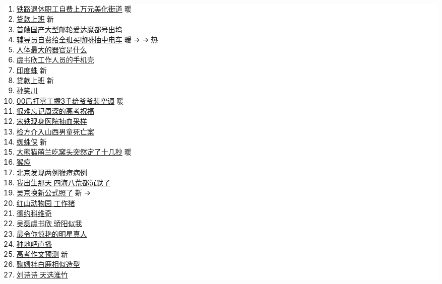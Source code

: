 1. [铁路退休职工自费上万元美化街道](https://s.weibo.com//weibo?q=%23%E9%93%81%E8%B7%AF%E9%80%80%E4%BC%91%E8%81%8C%E5%B7%A5%E8%87%AA%E8%B4%B9%E4%B8%8A%E4%B8%87%E5%85%83%E7%BE%8E%E5%8C%96%E8%A1%97%E9%81%93%23&t=31&band_rank=49&Refer=top)
   暖
1. [贷款上班](https://s.weibo.com//weibo?q=%E8%B4%B7%E6%AC%BE%E4%B8%8A%E7%8F%AD&t=31&band_rank=50&Refer=top)
   新
1. [首艘国产大型邮轮爱达魔都号出坞](https://s.weibo.com//weibo?q=%23%E9%A6%96%E8%89%98%E5%9B%BD%E4%BA%A7%E5%A4%A7%E5%9E%8B%E9%82%AE%E8%BD%AE%E7%88%B1%E8%BE%BE%E9%AD%94%E9%83%BD%E5%8F%B7%E5%87%BA%E5%9D%9E%23&t=31&band_rank=3&Refer=top)
1. [辅导员自费给全班买咖啡抽中电车](https://s.weibo.com//weibo?q=%23%E8%BE%85%E5%AF%BC%E5%91%98%E8%87%AA%E8%B4%B9%E7%BB%99%E5%85%A8%E7%8F%AD%E4%B9%B0%E5%92%96%E5%95%A1%E6%8A%BD%E4%B8%AD%E7%94%B5%E8%BD%A6%23&t=31&band_rank=4&Refer=top)
   暖 -> -> 热
1. [人体最大的器官是什么](https://s.weibo.com//weibo?q=%23%E4%BA%BA%E4%BD%93%E6%9C%80%E5%A4%A7%E7%9A%84%E5%99%A8%E5%AE%98%E6%98%AF%E4%BB%80%E4%B9%88%23&t=31&band_rank=5&Refer=top)
1. [虞书欣工作人员的手机壳](https://s.weibo.com//weibo?q=%23%E8%99%9E%E4%B9%A6%E6%AC%A3%E5%B7%A5%E4%BD%9C%E4%BA%BA%E5%91%98%E7%9A%84%E6%89%8B%E6%9C%BA%E5%A3%B3%23&t=31&band_rank=6&Refer=top)
1. [印度蛛](https://s.weibo.com//weibo?q=%E5%8D%B0%E5%BA%A6%E8%9B%9B&t=31&band_rank=9&Refer=top)
   新
1. [贷款上班](https://s.weibo.com//weibo?q=%E8%B4%B7%E6%AC%BE%E4%B8%8A%E7%8F%AD&t=31&band_rank=10&Refer=top)
   新
1. [孙笑川](https://s.weibo.com//weibo?q=%E5%AD%99%E7%AC%91%E5%B7%9D&t=31&band_rank=13&Refer=top)
1. [00后打零工攒3千给爷爷装空调](https://s.weibo.com//weibo?q=%2300%E5%90%8E%E6%89%93%E9%9B%B6%E5%B7%A5%E6%94%923%E5%8D%83%E7%BB%99%E7%88%B7%E7%88%B7%E8%A3%85%E7%A9%BA%E8%B0%83%23&t=31&band_rank=14&Refer=top)
   暖
1. [很难忘记周深的高考祝福](https://s.weibo.com//weibo?q=%23%E5%BE%88%E9%9A%BE%E5%BF%98%E8%AE%B0%E5%91%A8%E6%B7%B1%E7%9A%84%E9%AB%98%E8%80%83%E7%A5%9D%E7%A6%8F%23&t=31&band_rank=15&Refer=top)
1. [宋轶现身医院抽血采样](https://s.weibo.com//weibo?q=%23%E5%AE%8B%E8%BD%B6%E7%8E%B0%E8%BA%AB%E5%8C%BB%E9%99%A2%E6%8A%BD%E8%A1%80%E9%87%87%E6%A0%B7%23&t=31&band_rank=16&Refer=top)
1. [检方介入山西男童死亡案](https://s.weibo.com//weibo?q=%23%E6%A3%80%E6%96%B9%E4%BB%8B%E5%85%A5%E5%B1%B1%E8%A5%BF%E7%94%B7%E7%AB%A5%E6%AD%BB%E4%BA%A1%E6%A1%88%23&t=31&band_rank=17&Refer=top)
1. [蜘蛛侠](https://s.weibo.com//weibo?q=%E8%9C%98%E8%9B%9B%E4%BE%A0&t=31&band_rank=18&Refer=top)
   新
1. [大熊猫萌兰吃窝头突然定了十几秒](https://s.weibo.com//weibo?q=%23%E5%A4%A7%E7%86%8A%E7%8C%AB%E8%90%8C%E5%85%B0%E5%90%83%E7%AA%9D%E5%A4%B4%E7%AA%81%E7%84%B6%E5%AE%9A%E4%BA%86%E5%8D%81%E5%87%A0%E7%A7%92%23&t=31&band_rank=19&Refer=top)
   暖
1. [猴痘](https://s.weibo.com//weibo?q=%E7%8C%B4%E7%97%98&t=31&band_rank=20&Refer=top)
1. [北京发现两例猴痘病例](https://s.weibo.com//weibo?q=%23%E5%8C%97%E4%BA%AC%E5%8F%91%E7%8E%B0%E4%B8%A4%E4%BE%8B%E7%8C%B4%E7%97%98%E7%97%85%E4%BE%8B%23&t=31&band_rank=21&Refer=top)
1. [我出生那天 四海八荒都沉默了](https://s.weibo.com//weibo?q=%E6%88%91%E5%87%BA%E7%94%9F%E9%82%A3%E5%A4%A9%20%E5%9B%9B%E6%B5%B7%E5%85%AB%E8%8D%92%E9%83%BD%E6%B2%89%E9%BB%98%E4%BA%86&t=31&band_rank=22&Refer=top)
1. [吴京换新公式照了](https://s.weibo.com//weibo?q=%E5%90%B4%E4%BA%AC%E6%8D%A2%E6%96%B0%E5%85%AC%E5%BC%8F%E7%85%A7%E4%BA%86&t=31&band_rank=24&Refer=top)
   新 ->
1. [红山动物园 工作猪](https://s.weibo.com//weibo?q=%E7%BA%A2%E5%B1%B1%E5%8A%A8%E7%89%A9%E5%9B%AD%20%E5%B7%A5%E4%BD%9C%E7%8C%AA&t=31&band_rank=25&Refer=top)
1. [德约科维奇](https://s.weibo.com//weibo?q=%E5%BE%B7%E7%BA%A6%E7%A7%91%E7%BB%B4%E5%A5%87&t=31&band_rank=26&Refer=top)
1. [吴磊虞书欣 骄阳似我](https://s.weibo.com//weibo?q=%E5%90%B4%E7%A3%8A%E8%99%9E%E4%B9%A6%E6%AC%A3%20%E9%AA%84%E9%98%B3%E4%BC%BC%E6%88%91&t=31&band_rank=28&Refer=top)
1. [最令你惊艳的明星真人](https://s.weibo.com//weibo?q=%E6%9C%80%E4%BB%A4%E4%BD%A0%E6%83%8A%E8%89%B3%E7%9A%84%E6%98%8E%E6%98%9F%E7%9C%9F%E4%BA%BA&t=31&band_rank=29&Refer=top)
1. [种地吧直播](https://s.weibo.com//weibo?q=%E7%A7%8D%E5%9C%B0%E5%90%A7%E7%9B%B4%E6%92%AD&t=31&band_rank=32&Refer=top)
1. [高考作文预测](https://s.weibo.com//weibo?q=%E9%AB%98%E8%80%83%E4%BD%9C%E6%96%87%E9%A2%84%E6%B5%8B&t=31&band_rank=33&Refer=top)
   新
1. [鞠婧祎白鹿相似造型](https://s.weibo.com//weibo?q=%23%E9%9E%A0%E5%A9%A7%E7%A5%8E%E7%99%BD%E9%B9%BF%E7%9B%B8%E4%BC%BC%E9%80%A0%E5%9E%8B%23&t=31&band_rank=34&Refer=top)
1. [刘诗诗 天选淮竹](https://s.weibo.com//weibo?q=%E5%88%98%E8%AF%97%E8%AF%97%20%E5%A4%A9%E9%80%89%E6%B7%AE%E7%AB%B9&t=31&band_rank=35&Refer=top)